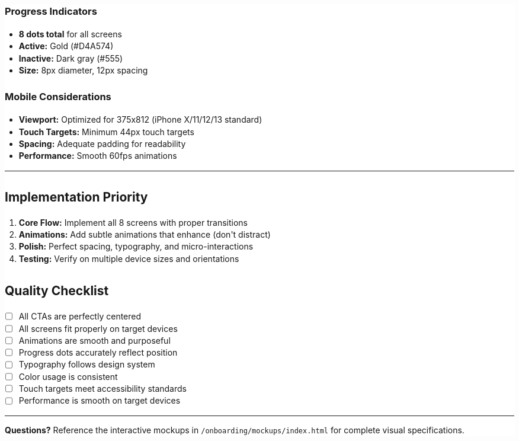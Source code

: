 ### Progress Indicators
- **8 dots total** for all screens
- **Active:** Gold (#D4A574)
- **Inactive:** Dark gray (#555)
- **Size:** 8px diameter, 12px spacing

### Mobile Considerations
- **Viewport:** Optimized for 375x812 (iPhone X/11/12/13 standard)
- **Touch Targets:** Minimum 44px touch targets
- **Spacing:** Adequate padding for readability
- **Performance:** Smooth 60fps animations

---

## Implementation Priority
1. **Core Flow:** Implement all 8 screens with proper transitions
2. **Animations:** Add subtle animations that enhance (don't distract)
3. **Polish:** Perfect spacing, typography, and micro-interactions
4. **Testing:** Verify on multiple device sizes and orientations

## Quality Checklist
- [ ] All CTAs are perfectly centered
- [ ] All screens fit properly on target devices
- [ ] Animations are smooth and purposeful
- [ ] Progress dots accurately reflect position
- [ ] Typography follows design system
- [ ] Color usage is consistent
- [ ] Touch targets meet accessibility standards
- [ ] Performance is smooth on target devices

---

**Questions?** Reference the interactive mockups in `/onboarding/mockups/index.html` for complete visual specifications.